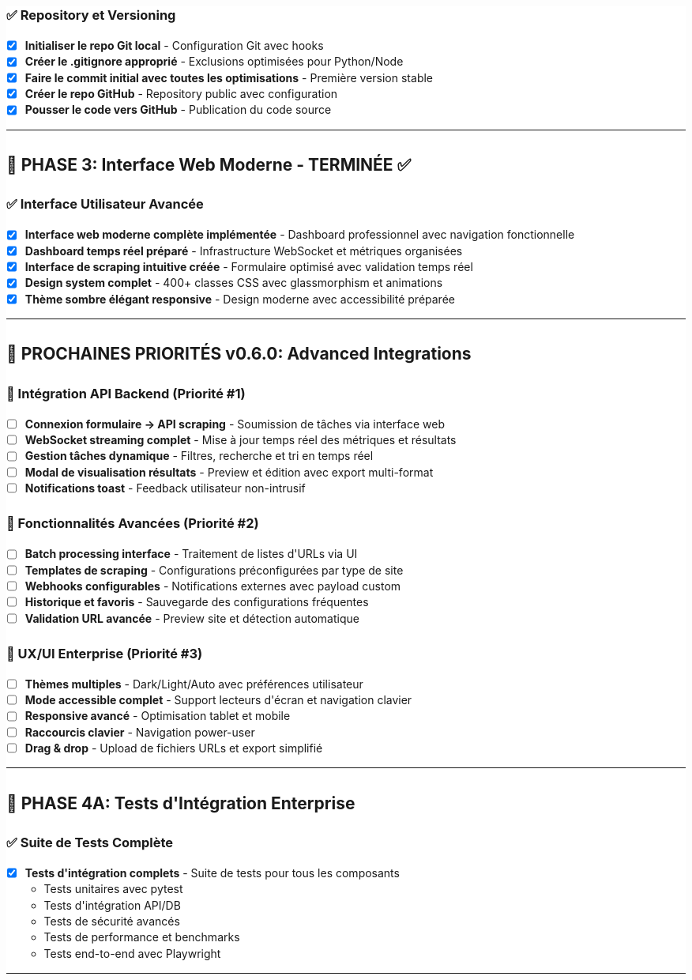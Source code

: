 ### ✅ Repository et Versioning
- [x] **Initialiser le repo Git local** - Configuration Git avec hooks
- [x] **Créer le .gitignore approprié** - Exclusions optimisées pour Python/Node
- [x] **Faire le commit initial avec toutes les optimisations** - Première version stable
- [x] **Créer le repo GitHub** - Repository public avec configuration
- [x] **Pousser le code vers GitHub** - Publication du code source

---

## 🎨 **PHASE 3: Interface Web Moderne - TERMINÉE ✅**

### ✅ Interface Utilisateur Avancée
- [x] **Interface web moderne complète implémentée** - Dashboard professionnel avec navigation fonctionnelle
- [x] **Dashboard temps réel préparé** - Infrastructure WebSocket et métriques organisées
- [x] **Interface de scraping intuitive créée** - Formulaire optimisé avec validation temps réel
- [x] **Design system complet** - 400+ classes CSS avec glassmorphism et animations
- [x] **Thème sombre élégant responsive** - Design moderne avec accessibilité préparée

---

## 🚀 **PROCHAINES PRIORITÉS v0.6.0: Advanced Integrations**

### 🔗 Intégration API Backend (Priorité #1)
- [ ] **Connexion formulaire → API scraping** - Soumission de tâches via interface web
- [ ] **WebSocket streaming complet** - Mise à jour temps réel des métriques et résultats
- [ ] **Gestion tâches dynamique** - Filtres, recherche et tri en temps réel
- [ ] **Modal de visualisation résultats** - Preview et édition avec export multi-format
- [ ] **Notifications toast** - Feedback utilisateur non-intrusif

### 🔧 Fonctionnalités Avancées (Priorité #2)
- [ ] **Batch processing interface** - Traitement de listes d'URLs via UI
- [ ] **Templates de scraping** - Configurations préconfigurées par type de site
- [ ] **Webhooks configurables** - Notifications externes avec payload custom
- [ ] **Historique et favoris** - Sauvegarde des configurations fréquentes
- [ ] **Validation URL avancée** - Preview site et détection automatique

### 🎨 UX/UI Enterprise (Priorité #3)
- [ ] **Thèmes multiples** - Dark/Light/Auto avec préférences utilisateur
- [ ] **Mode accessible complet** - Support lecteurs d'écran et navigation clavier
- [ ] **Responsive avancé** - Optimisation tablet et mobile
- [ ] **Raccourcis clavier** - Navigation power-user
- [ ] **Drag & drop** - Upload de fichiers URLs et export simplifié

---

## 🧪 **PHASE 4A: Tests d'Intégration Enterprise**

### ✅ Suite de Tests Complète
- [x] **Tests d'intégration complets** - Suite de tests pour tous les composants
  - Tests unitaires avec pytest
  - Tests d'intégration API/DB
  - Tests de sécurité avancés
  - Tests de performance et benchmarks
  - Tests end-to-end avec Playwright

---